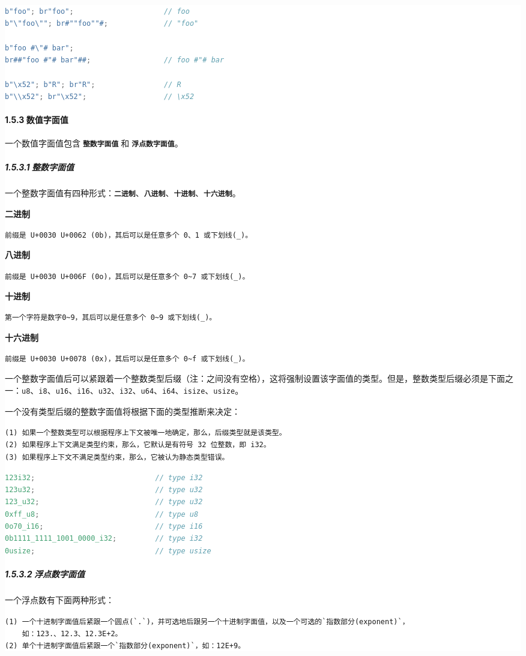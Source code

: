 ```rust
b"foo"; br"foo";                     // foo
b"\"foo\""; br#""foo""#;             // "foo"

b"foo #\"# bar";
br##"foo #"# bar"##;                 // foo #"# bar

b"\x52"; b"R"; br"R";                // R
b"\\x52"; br"\x52";                  // \x52
```

#### 1.5.3 数值字面值
一个数值字面值包含 **`整数字面值`** 和 **`浮点数字面值`**。

##### 1.5.3.1 整数字面值
一个整数字面值有四种形式：**`二进制`**、**`八进制`**、**`十进制`**、**`十六进制`**。

**二进制**

    前缀是 U+0030 U+0062 (0b)，其后可以是任意多个 0、1 或下划线(_)。

**八进制**

    前缀是 U+0030 U+006F (0o)，其后可以是任意多个 0~7 或下划线(_)。

**十进制**

    第一个字符是数字0~9，其后可以是任意多个 0~9 或下划线(_)。

**十六进制**

    前缀是 U+0030 U+0078 (0x)，其后可以是任意多个 0~f 或下划线(_)。

一个整数字面值后可以紧跟着一个整数类型后缀（注：之间没有空格），这将强制设置该字面值的类型。但是，整数类型后缀必须是下面之一：`u8`、`i8`、`u16`、`i16`、`u32`、`i32`、`u64`、`i64`、`isize`、`usize`。

一个没有类型后缀的整数字面值将根据下面的类型推断来决定：

    (1) 如果一个整数类型可以根据程序上下文被唯一地确定，那么，后缀类型就是该类型。
    (2) 如果程序上下文满足类型约束，那么，它默认是有符号 32 位整数，即 i32。
    (3) 如果程序上下文不满足类型约束，那么，它被认为静态类型错误。

```rust
123i32;                            // type i32
123u32;                            // type u32
123_u32;                           // type u32
0xff_u8;                           // type u8
0o70_i16;                          // type i16
0b1111_1111_1001_0000_i32;         // type i32
0usize;                            // type usize
```

##### 1.5.3.2 浮点数字面值
一个浮点数有下面两种形式：

    (1) 一个十进制字面值后紧跟一个圆点(`.`)，并可选地后跟另一个十进制字面值，以及一个可选的`指数部分(exponent)`，
        如：123.、12.3、12.3E+2。
    (2) 单个十进制字面值后紧跟一个`指数部分(exponent)`，如：12E+9。
